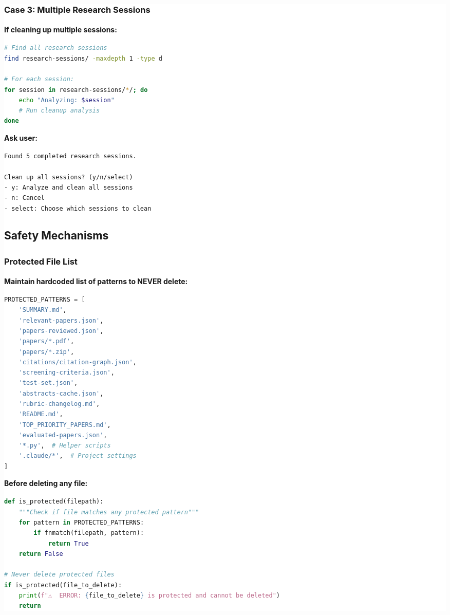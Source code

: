 ### Case 3: Multiple Research Sessions

**If cleaning up multiple sessions:**

```bash
# Find all research sessions
find research-sessions/ -maxdepth 1 -type d

# For each session:
for session in research-sessions/*/; do
    echo "Analyzing: $session"
    # Run cleanup analysis
done
```

**Ask user:**
```
Found 5 completed research sessions.

Clean up all sessions? (y/n/select)
- y: Analyze and clean all sessions
- n: Cancel
- select: Choose which sessions to clean
```

## Safety Mechanisms

### Protected File List

**Maintain hardcoded list of patterns to NEVER delete:**

```python
PROTECTED_PATTERNS = [
    'SUMMARY.md',
    'relevant-papers.json',
    'papers-reviewed.json',
    'papers/*.pdf',
    'papers/*.zip',
    'citations/citation-graph.json',
    'screening-criteria.json',
    'test-set.json',
    'abstracts-cache.json',
    'rubric-changelog.md',
    'README.md',
    'TOP_PRIORITY_PAPERS.md',
    'evaluated-papers.json',
    '*.py',  # Helper scripts
    '.claude/*',  # Project settings
]
```

**Before deleting any file:**
```python
def is_protected(filepath):
    """Check if file matches any protected pattern"""
    for pattern in PROTECTED_PATTERNS:
        if fnmatch(filepath, pattern):
            return True
    return False

# Never delete protected files
if is_protected(file_to_delete):
    print(f"⚠️  ERROR: {file_to_delete} is protected and cannot be deleted")
    return
```
